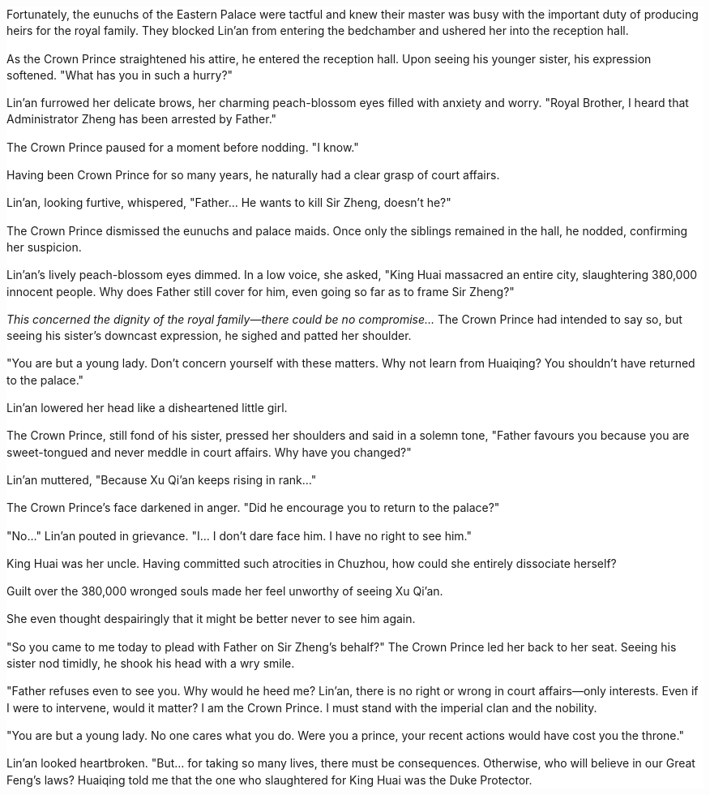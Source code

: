 Fortunately, the eunuchs of the Eastern Palace were tactful and knew their master was busy with the important duty of producing heirs for the royal family. They blocked Lin’an from entering the bedchamber and ushered her into the reception hall.

As the Crown Prince straightened his attire, he entered the reception hall. Upon seeing his younger sister, his expression softened. "What has you in such a hurry?"

Lin’an furrowed her delicate brows, her charming peach-blossom eyes filled with anxiety and worry. "Royal Brother, I heard that Administrator Zheng has been arrested by Father."

The Crown Prince paused for a moment before nodding. "I know."

Having been Crown Prince for so many years, he naturally had a clear grasp of court affairs.

Lin’an, looking furtive, whispered, "Father… He wants to kill Sir Zheng, doesn’t he?"

The Crown Prince dismissed the eunuchs and palace maids. Once only the siblings remained in the hall, he nodded, confirming her suspicion.

Lin’an’s lively peach-blossom eyes dimmed. In a low voice, she asked, "King Huai massacred an entire city, slaughtering 380,000 innocent people. Why does Father still cover for him, even going so far as to frame Sir Zheng?"

*This concerned the dignity of the royal family—there could be no compromise…* The Crown Prince had intended to say so, but seeing his sister’s downcast expression, he sighed and patted her shoulder.

"You are but a young lady. Don’t concern yourself with these matters. Why not learn from Huaiqing? You shouldn’t have returned to the palace."

Lin’an lowered her head like a disheartened little girl.

The Crown Prince, still fond of his sister, pressed her shoulders and said in a solemn tone, "Father favours you because you are sweet-tongued and never meddle in court affairs. Why have you changed?"

Lin’an muttered, "Because Xu Qi’an keeps rising in rank…"

The Crown Prince’s face darkened in anger. "Did he encourage you to return to the palace?"

"No…" Lin’an pouted in grievance. "I… I don’t dare face him. I have no right to see him."

King Huai was her uncle. Having committed such atrocities in Chuzhou, how could she entirely dissociate herself?

Guilt over the 380,000 wronged souls made her feel unworthy of seeing Xu Qi’an.

She even thought despairingly that it might be better never to see him again.

"So you came to me today to plead with Father on Sir Zheng’s behalf?" The Crown Prince led her back to her seat. Seeing his sister nod timidly, he shook his head with a wry smile.

"Father refuses even to see you. Why would he heed me? Lin’an, there is no right or wrong in court affairs—only interests. Even if I were to intervene, would it matter? I am the Crown Prince. I must stand with the imperial clan and the nobility.

"You are but a young lady. No one cares what you do. Were you a prince, your recent actions would have cost you the throne."

Lin’an looked heartbroken. "But… for taking so many lives, there must be consequences. Otherwise, who will believe in our Great Feng’s laws? Huaiqing told me that the one who slaughtered for King Huai was the Duke Protector.
